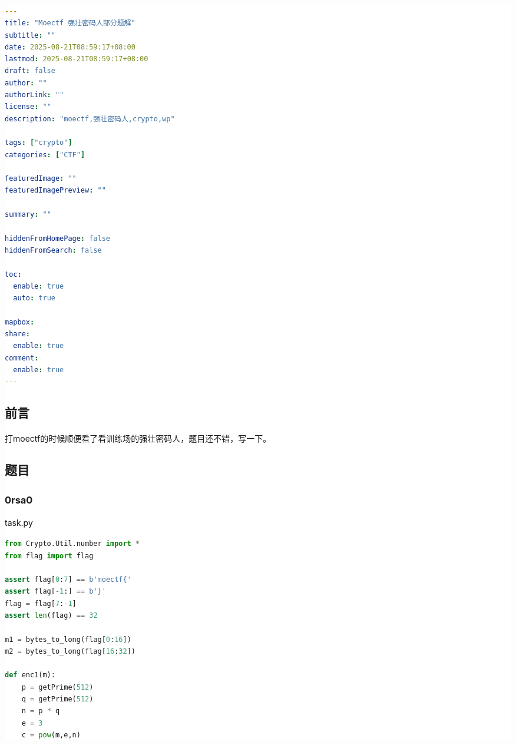 ```yaml
---
title: "Moectf 强壮密码人部分题解"
subtitle: ""
date: 2025-08-21T08:59:17+08:00
lastmod: 2025-08-21T08:59:17+08:00
draft: false
author: ""
authorLink: ""
license: ""
description: "moectf,强壮密码人,crypto,wp"

tags: ["crypto"]
categories: ["CTF"]

featuredImage: ""
featuredImagePreview: ""

summary: ""

hiddenFromHomePage: false
hiddenFromSearch: false

toc:
  enable: true
  auto: true

mapbox:
share:
  enable: true
comment:
  enable: true
---
```


## 前言

打moectf的时候顺便看了看训练场的强壮密码人，题目还不错，写一下。

## 题目

### 0rsa0

task.py

```python
from Crypto.Util.number import *
from flag import flag

assert flag[0:7] == b'moectf{'
assert flag[-1:] == b'}'
flag = flag[7:-1]
assert len(flag) == 32

m1 = bytes_to_long(flag[0:16])
m2 = bytes_to_long(flag[16:32])

def enc1(m):
    p = getPrime(512)
    q = getPrime(512)
    n = p * q
    e = 3
    c = pow(m,e,n)
```